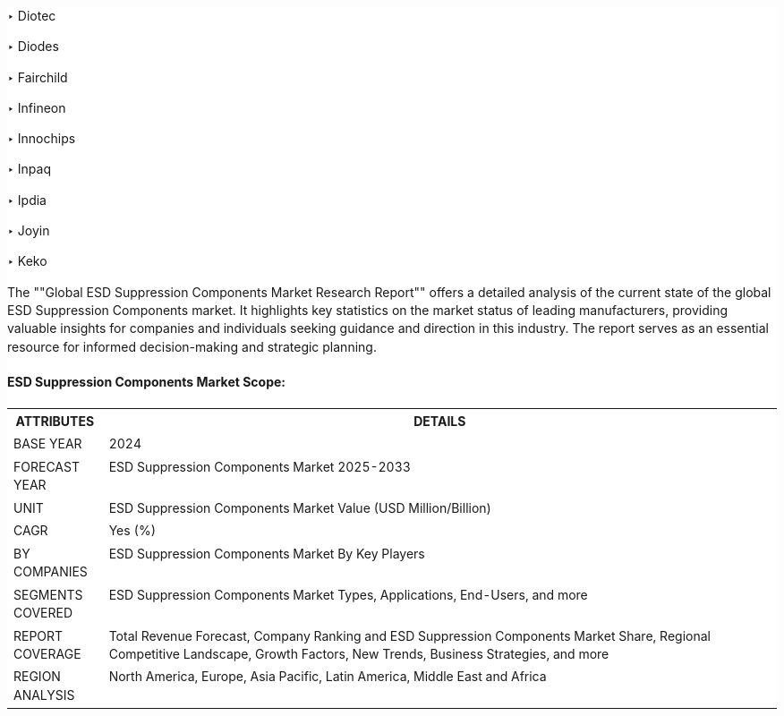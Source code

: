 ‣ Diotec

‣ Diodes

‣ Fairchild

‣ Infineon

‣ Innochips

‣ Inpaq

‣ Ipdia

‣ Joyin

‣ Keko

The ""Global ESD Suppression Components Market Research Report"" offers a detailed analysis of the current state of the global ESD Suppression Components market. It highlights key statistics on the market status of leading manufacturers, providing valuable insights for companies and individuals seeking guidance and direction in this industry. The report serves as an essential resource for informed decision-making and strategic planning.

<h4>ESD Suppression Components Market Scope:</h4>
<table>
<tr>
<th>ATTRIBUTES</th>
<th>DETAILS</th>
</tr>
<tr>
<td>BASE YEAR</td>
<td>2024</td>
</tr>
<tr>
<td>FORECAST YEAR</td>
<td>ESD Suppression Components Market 2025-2033</td>
</tr>
<tr>
<td>UNIT</td>
<td>ESD Suppression Components Market Value (USD Million/Billion)</td>
<tr>
<td>CAGR</td>
<td>Yes (%)</td>
</tr>
</tr>
<tr>
<td>BY COMPANIES</td>
<td>ESD Suppression Components Market By Key Players</td>
</tr>
<tr>
<td>SEGMENTS COVERED</td>
<td>ESD Suppression Components Market Types, Applications, End-Users, and more</td>
</tr>
<tr>
<td>REPORT COVERAGE</td>
<td>Total Revenue Forecast, Company Ranking and ESD Suppression Components Market Share, Regional Competitive Landscape, Growth Factors, New Trends, Business Strategies, and more</td>
</tr>
<tr>
<td>REGION ANALYSIS</td>
<td>North America, Europe, Asia Pacific, Latin America, Middle East and Africa</td>
</tr>
</table>
